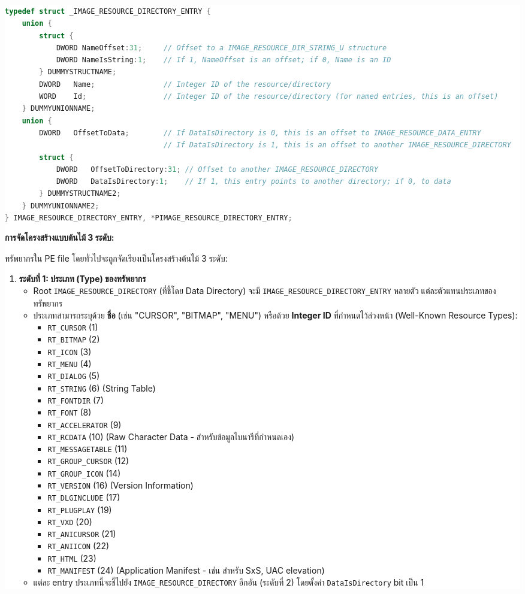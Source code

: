 ```c
typedef struct _IMAGE_RESOURCE_DIRECTORY_ENTRY {
    union {
        struct {
            DWORD NameOffset:31;     // Offset to a IMAGE_RESOURCE_DIR_STRING_U structure
            DWORD NameIsString:1;    // If 1, NameOffset is an offset; if 0, Name is an ID
        } DUMMYSTRUCTNAME;
        DWORD   Name;                // Integer ID of the resource/directory
        WORD    Id;                  // Integer ID of the resource/directory (for named entries, this is an offset)
    } DUMMYUNIONNAME;
    union {
        DWORD   OffsetToData;        // If DataIsDirectory is 0, this is an offset to IMAGE_RESOURCE_DATA_ENTRY
                                     // If DataIsDirectory is 1, this is an offset to another IMAGE_RESOURCE_DIRECTORY
        struct {
            DWORD   OffsetToDirectory:31; // Offset to another IMAGE_RESOURCE_DIRECTORY
            DWORD   DataIsDirectory:1;    // If 1, this entry points to another directory; if 0, to data
        } DUMMYSTRUCTNAME2;
    } DUMMYUNIONNAME2;
} IMAGE_RESOURCE_DIRECTORY_ENTRY, *PIMAGE_RESOURCE_DIRECTORY_ENTRY;
```

**การจัดโครงสร้างแบบต้นไม้ 3 ระดับ:**

ทรัพยากรใน PE file โดยทั่วไปจะถูกจัดเรียงเป็นโครงสร้างต้นไม้ 3 ระดับ:

1.  **ระดับที่ 1: ประเภท (Type) ของทรัพยากร**
    *   Root `IMAGE_RESOURCE_DIRECTORY` (ที่ชี้โดย Data Directory) จะมี `IMAGE_RESOURCE_DIRECTORY_ENTRY` หลายตัว แต่ละตัวแทนประเภทของทรัพยากร
    *   ประเภทสามารถระบุด้วย **ชื่อ** (เช่น "CURSOR", "BITMAP", "MENU") หรือด้วย **Integer ID** ที่กำหนดไว้ล่วงหน้า (Well-Known Resource Types):
        *   `RT_CURSOR` (1)
        *   `RT_BITMAP` (2)
        *   `RT_ICON` (3)
        *   `RT_MENU` (4)
        *   `RT_DIALOG` (5)
        *   `RT_STRING` (6) (String Table)
        *   `RT_FONTDIR` (7)
        *   `RT_FONT` (8)
        *   `RT_ACCELERATOR` (9)
        *   `RT_RCDATA` (10) (Raw Character Data - สำหรับข้อมูลไบนารีที่กำหนดเอง)
        *   `RT_MESSAGETABLE` (11)
        *   `RT_GROUP_CURSOR` (12)
        *   `RT_GROUP_ICON` (14)
        *   `RT_VERSION` (16) (Version Information)
        *   `RT_DLGINCLUDE` (17)
        *   `RT_PLUGPLAY` (19)
        *   `RT_VXD` (20)
        *   `RT_ANICURSOR` (21)
        *   `RT_ANIICON` (22)
        *   `RT_HTML` (23)
        *   `RT_MANIFEST` (24) (Application Manifest - เช่น สำหรับ SxS, UAC elevation)
    *   แต่ละ entry ประเภทนี้จะชี้ไปยัง `IMAGE_RESOURCE_DIRECTORY` อีกอัน (ระดับที่ 2) โดยตั้งค่า `DataIsDirectory` bit เป็น 1
